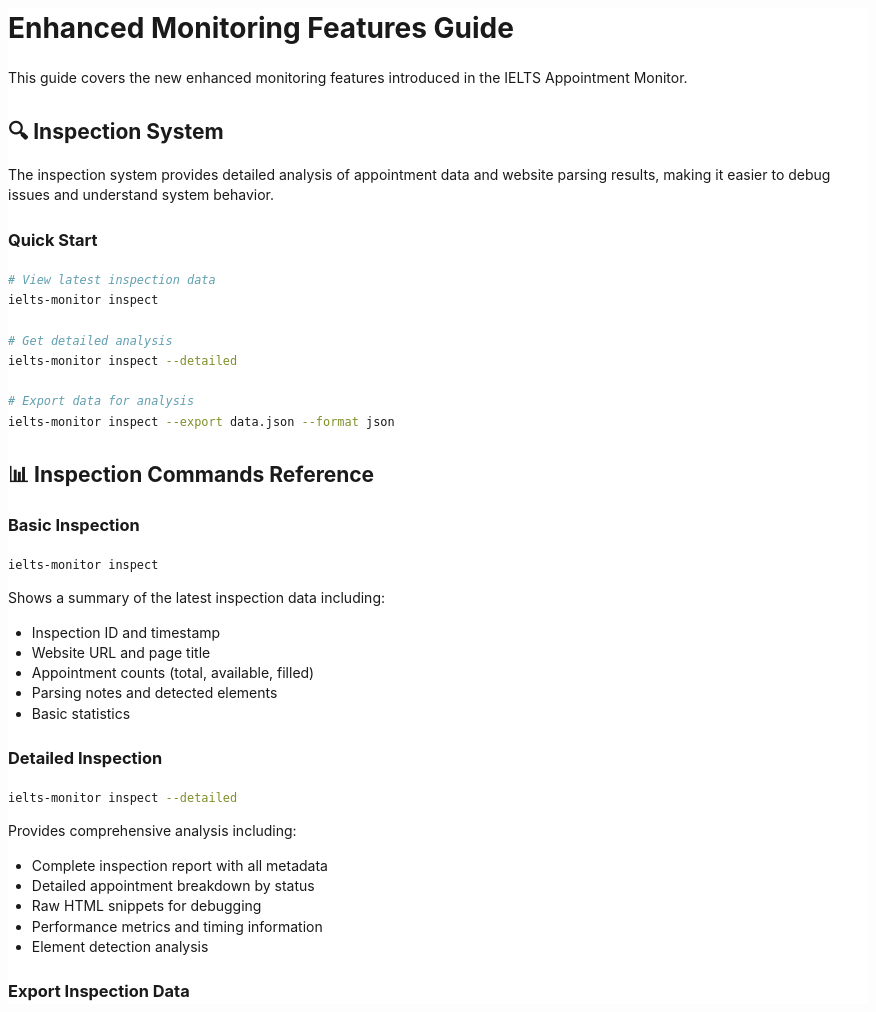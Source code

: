 # Enhanced Monitoring Features Guide

This guide covers the new enhanced monitoring features introduced in the IELTS Appointment Monitor.

## 🔍 Inspection System

The inspection system provides detailed analysis of appointment data and website parsing results, making it easier to debug issues and understand system behavior.

### Quick Start

```bash
# View latest inspection data
ielts-monitor inspect

# Get detailed analysis
ielts-monitor inspect --detailed

# Export data for analysis
ielts-monitor inspect --export data.json --format json
```

## 📊 Inspection Commands Reference

### Basic Inspection

```bash
ielts-monitor inspect
```

Shows a summary of the latest inspection data including:
- Inspection ID and timestamp
- Website URL and page title
- Appointment counts (total, available, filled)
- Parsing notes and detected elements
- Basic statistics

### Detailed Inspection

```bash
ielts-monitor inspect --detailed
```

Provides comprehensive analysis including:
- Complete inspection report with all metadata
- Detailed appointment breakdown by status
- Raw HTML snippets for debugging
- Performance metrics and timing information
- Element detection analysis

### Export Inspection Data
